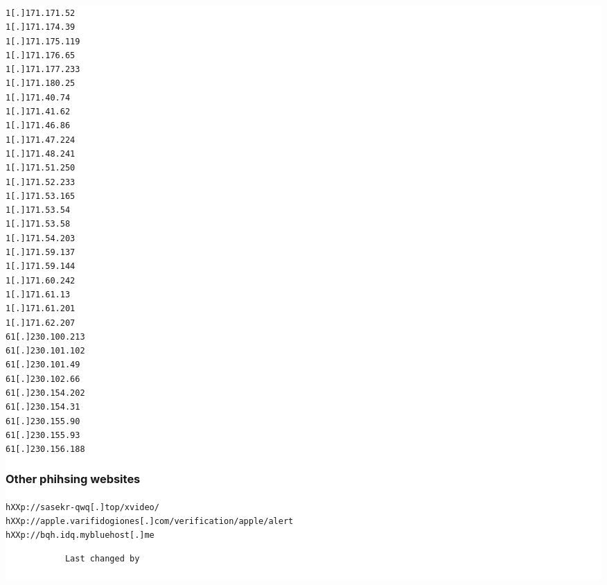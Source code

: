 ```
1[.]171.171.52
1[.]171.174.39
1[.]171.175.119
1[.]171.176.65
1[.]171.177.233
1[.]171.180.25
1[.]171.40.74
1[.]171.41.62
1[.]171.46.86
1[.]171.47.224
1[.]171.48.241
1[.]171.51.250
1[.]171.52.233
1[.]171.53.165
1[.]171.53.54
1[.]171.53.58
1[.]171.54.203
1[.]171.59.137
1[.]171.59.144
1[.]171.60.242
1[.]171.61.13
1[.]171.61.201
1[.]171.62.207
61[.]230.100.213
61[.]230.101.102
61[.]230.101.49
61[.]230.102.66
61[.]230.154.202
61[.]230.154.31
61[.]230.155.90
61[.]230.155.93
61[.]230.156.188
```

### Other phihsing websites

```csv
hXXp://sasekr-qwq[.]top/xvideo/
hXXp://apple.varifidogiones[.]com/verification/apple/alert
hXXp://bqh.idq.mybluehost[.]me
```





                Last changed by
                 
            








